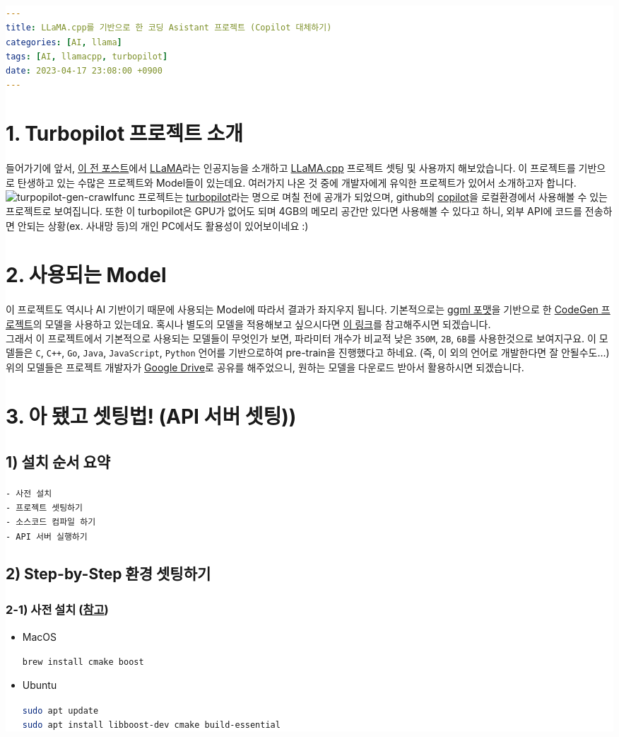 ```yaml
---
title: LLaMA.cpp를 기반으로 한 코딩 Asistant 프로젝트 (Copilot 대체하기)
categories: [AI, llama]
tags: [AI, llamacpp, turbopilot]
date: 2023-04-17 23:08:00 +0900
---
```

# 1. Turbopilot 프로젝트 소개
들어가기에 앞서, [이 전 포스트](https://blackcon.github.io/posts/how-to-use-llama/)에서 [LLaMA](https://ai.facebook.com/blog/large-language-model-llama-meta-ai/)라는 인공지능을 소개하고 [LLaMA.cpp](https://github.com/ggerganov/llama.cpp) 프로젝트 셋팅 및 사용까지 해보았습니다. 이 프로젝트를 기반으로 탄생하고 있는 수많은 프로젝트와 Model들이 있는데요. 여러가지 나온 것 중에 개발자에게 유익한 프로젝트가 있어서 소개하고자 합니다.<br>
![turpopilot-gen-crawlfunc](/posts/turpopilot-gen-crawlfunc.png)
프로젝트는 [turbopilot](https://github.com/ravenscroftj/turbopilot)라는 명으로 며칠 전에 공개가 되었으며, github의 [copilot](https://github.com/features/copilot)을 로컬환경에서 사용해볼 수 있는 프로젝트로 보여집니다.
또한 이 turbopilot은 GPU가 없어도 되며 4GB의 메모리 공간만 있다면 사용해볼 수 있다고 하니, 외부 API에 코드를 전송하면 안되는 상황(ex. 사내망 등)의 개인 PC에서도 활용성이 있어보이네요 :)

# 2. 사용되는 Model
이 프로젝트도 역시나 AI 기반이기 때문에 사용되는 Model에 따라서 결과가 좌지우지 됩니다. 기본적으로는 [ggml 포맷](https://github.com/ggerganov/ggml)을 기반으로 한 [CodeGen 프로젝트](https://github.com/salesforce/CodeGen)의 모델을 사용하고 있는데요. 혹시나 별도의 모델을 적용해보고 싶으시다면 [이 링크](https://github.com/ravenscroftj/turbopilot/wiki/Converting-and-Quantizing-The-Models)를 참고해주시면 되겠습니다.<br>
그래서 이 프로젝트에서 기본적으로 사용되는 모델들이 무엇인가 보면, 파라미터 개수가 비교적 낮은  `350M`, `2B`, `6B`를 사용한것으로 보여지구요. 이 모델들은 `C`, `C++`, `Go`, `Java`, `JavaScript`, `Python` 언어를 기반으로하여 pre-train을 진행했다고 하네요. (즉, 이 외의 언어로 개발한다면 잘 안될수도...)<br>
위의 모델들은 프로젝트 개발자가 [Google Drive](https://drive.google.com/drive/folders/1wFy1Y0pqoK23ZeMWWCp8evxWOJQVdaGh)로 공유를 해주었으니, 원하는 모델을 다운로드 받아서 활용하시면 되겠습니다.

# 3. 아 됐고 셋팅법! (API 서버 셋팅))
## 1) 설치 순서 요약
```
- 사전 설치
- 프로젝트 셋팅하기
- 소스코드 컴파일 하기
- API 서버 실행하기
```
## 2) Step-by-Step 환경 셋팅하기
### 2-1) 사전 설치 ([참고](https://github.com/ravenscroftj/turbopilot/blob/main/BUILD.md))
- MacOS
    ```bash
    brew install cmake boost
    ```
- Ubuntu
    ```bash
    sudo apt update
    sudo apt install libboost-dev cmake build-essential
    ```
